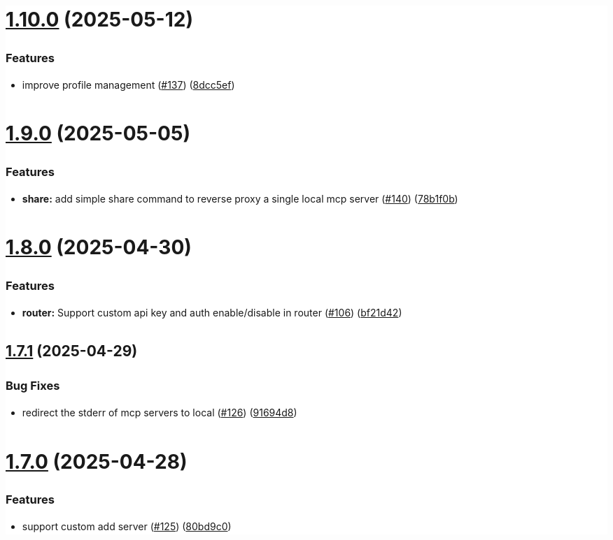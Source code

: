 # [1.10.0](https://github.com/pathintegral-institute/mcpm.sh/compare/v1.9.0...v1.10.0) (2025-05-12)


### Features

* improve profile management ([#137](https://github.com/pathintegral-institute/mcpm.sh/issues/137)) ([8dcc5ef](https://github.com/pathintegral-institute/mcpm.sh/commit/8dcc5efd0789f06d1d4459fd8c6f4e6e6bcb2aa6))

# [1.9.0](https://github.com/pathintegral-institute/mcpm.sh/compare/v1.8.0...v1.9.0) (2025-05-05)


### Features

* **share:** add simple share command to reverse proxy a single local mcp server ([#140](https://github.com/pathintegral-institute/mcpm.sh/issues/140)) ([78b1f0b](https://github.com/pathintegral-institute/mcpm.sh/commit/78b1f0b49861608e054e3c6f09c6d5d71174dd68))

# [1.8.0](https://github.com/pathintegral-institute/mcpm.sh/compare/v1.7.1...v1.8.0) (2025-04-30)


### Features

* **router:** Support custom api key and auth enable/disable in router ([#106](https://github.com/pathintegral-institute/mcpm.sh/issues/106)) ([bf21d42](https://github.com/pathintegral-institute/mcpm.sh/commit/bf21d42cd4d5297edda22b7bf75008e962003b76))

## [1.7.1](https://github.com/pathintegral-institute/mcpm.sh/compare/v1.7.0...v1.7.1) (2025-04-29)


### Bug Fixes

* redirect the stderr of mcp servers to local ([#126](https://github.com/pathintegral-institute/mcpm.sh/issues/126)) ([91694d8](https://github.com/pathintegral-institute/mcpm.sh/commit/91694d8092a5b3e578d8a8ff93f1807fb5ce2326))

# [1.7.0](https://github.com/pathintegral-institute/mcpm.sh/compare/v1.6.2...v1.7.0) (2025-04-28)


### Features

* support custom add server ([#125](https://github.com/pathintegral-institute/mcpm.sh/issues/125)) ([80bd9c0](https://github.com/pathintegral-institute/mcpm.sh/commit/80bd9c03120a0b2d9d99173754243eff3feb5811))
